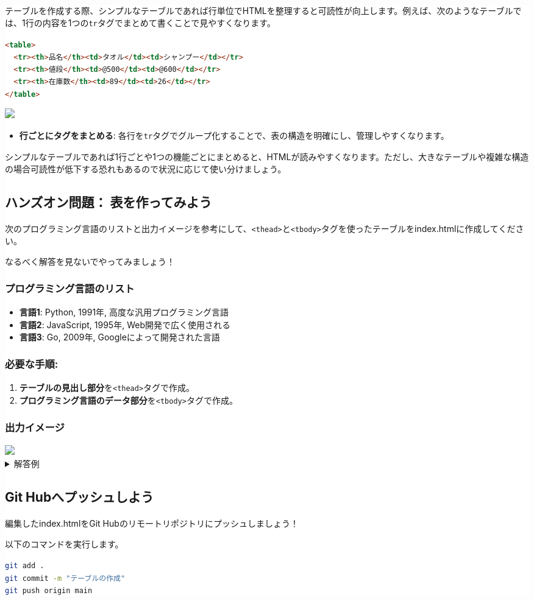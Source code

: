 
テーブルを作成する際、シンプルなテーブルであれば行単位でHTMLを整理すると可読性が向上します。例えば、次のようなテーブルでは、1行の内容を1つの`tr`タグでまとめて書くことで見やすくなります。

```html
<table>
  <tr><th>品名</th><td>タオル</td><td>シャンプー</td></tr>
  <tr><th>値段</th><td>@500</td><td>@600</td></tr>
  <tr><th>在庫数</th><td>89</td><td>26</td></tr>
</table>
```

<img src="https://github.com/user-attachments/assets/5de85eba-0048-4c74-8029-619eb98cb8e9" width=300>

- **行ごとにタグをまとめる**: 各行を`tr`タグでグループ化することで、表の構造を明確にし、管理しやすくなります。

シンプルなテーブルであれば1行ごとや1つの機能ごとにまとめると、HTMLが読みやすくなります。ただし、大きなテーブルや複雑な構造の場合可読性が低下する恐れもあるので状況に応じて使い分けましょう。

## ハンズオン問題： 表を作ってみよう


次のプログラミング言語のリストと出力イメージを参考にして、`<thead>`と`<tbody>`タグを使ったテーブルをindex.htmlに作成してください。

なるべく解答を見ないでやってみましょう！

### **プログラミング言語のリスト**

- **言語1**: Python, 1991年, 高度な汎用プログラミング言語
- **言語2**: JavaScript, 1995年, Web開発で広く使用される
- **言語3**: Go, 2009年, Googleによって開発された言語

### **必要な手順:**

1. **テーブルの見出し部分**を`<thead>`タグで作成。
2. **プログラミング言語のデータ部分**を`<tbody>`タグで作成。


### 出力イメージ

<img src="https://github.com/user-attachments/assets/c36c90e6-1bc4-41c6-9058-a563f0ef9c48" width=400>

<details><summary>解答例</summary></details>

## Git Hubへプッシュしよう


編集したindex.htmlをGit Hubのリモートリポジトリにプッシュしましょう！

以下のコマンドを実行します。

```bash
git add .
git commit -m "テーブルの作成"
git push origin main
```